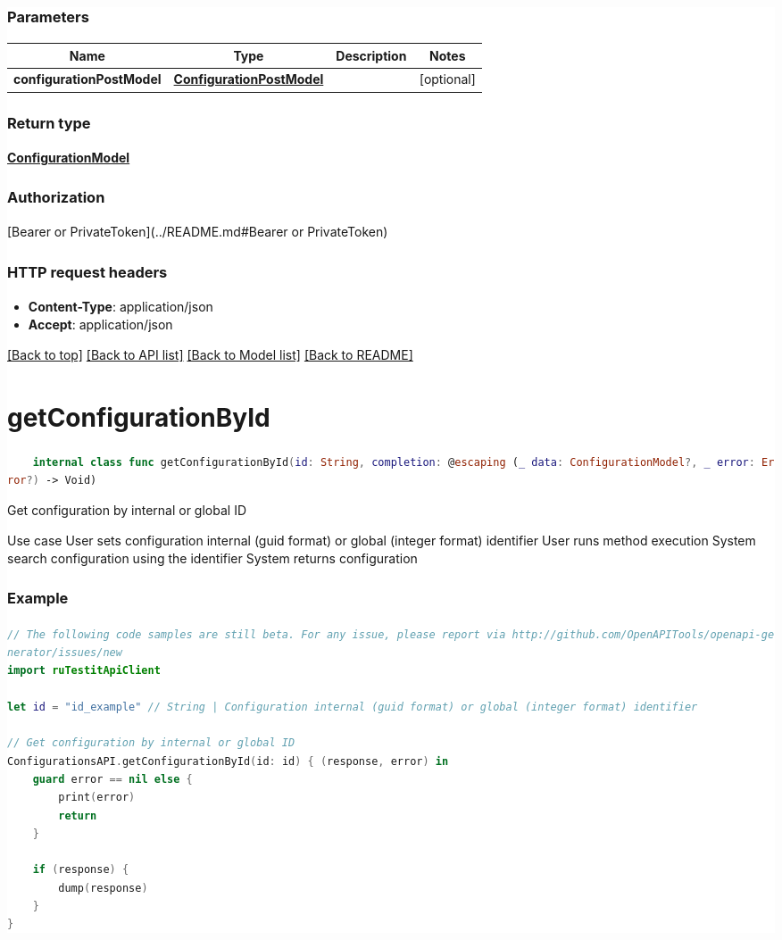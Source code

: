 ### Parameters

Name | Type | Description  | Notes
------------- | ------------- | ------------- | -------------
 **configurationPostModel** | [**ConfigurationPostModel**](ConfigurationPostModel.md) |  | [optional] 

### Return type

[**ConfigurationModel**](ConfigurationModel.md)

### Authorization

[Bearer or PrivateToken](../README.md#Bearer or PrivateToken)

### HTTP request headers

 - **Content-Type**: application/json
 - **Accept**: application/json

[[Back to top]](#) [[Back to API list]](../README.md#documentation-for-api-endpoints) [[Back to Model list]](../README.md#documentation-for-models) [[Back to README]](../README.md)

# **getConfigurationById**
```swift
    internal class func getConfigurationById(id: String, completion: @escaping (_ data: ConfigurationModel?, _ error: Error?) -> Void)
```

Get configuration by internal or global ID

 Use case   User sets configuration internal (guid format) or global (integer format) identifier   User runs method execution   System search configuration using the identifier   System returns configuration

### Example
```swift
// The following code samples are still beta. For any issue, please report via http://github.com/OpenAPITools/openapi-generator/issues/new
import ruTestitApiClient

let id = "id_example" // String | Configuration internal (guid format) or global (integer format) identifier

// Get configuration by internal or global ID
ConfigurationsAPI.getConfigurationById(id: id) { (response, error) in
    guard error == nil else {
        print(error)
        return
    }

    if (response) {
        dump(response)
    }
}
```
